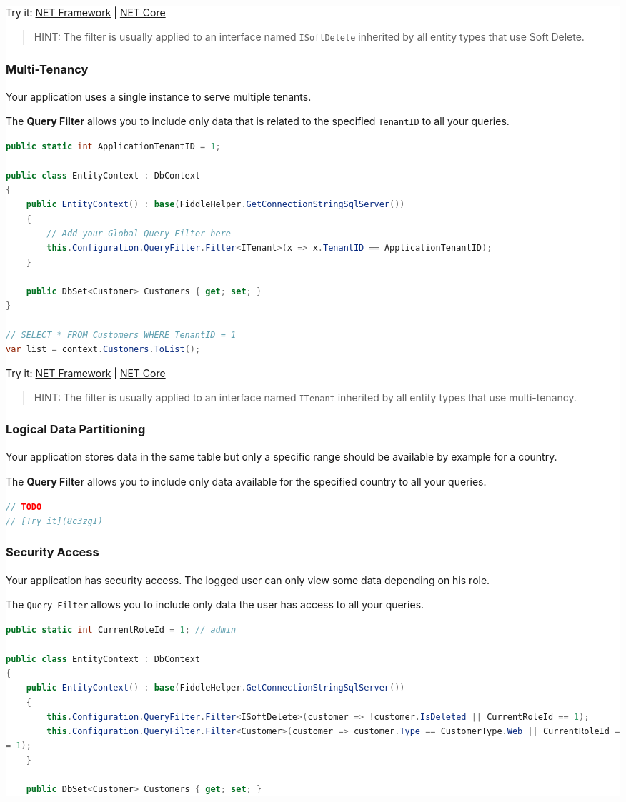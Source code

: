 Try it: [NET Framework](https://dotnetfiddle.net/b1kwHs) | [NET Core](https://dotnetfiddle.net/dVOBXI)

> HINT: The filter is usually applied to an interface named `ISoftDelete` inherited by all entity types that use Soft Delete. 

### Multi-Tenancy
Your application uses a single instance to serve multiple tenants.

The **Query Filter** allows you to include only data that is related to the specified `TenantID` to all your queries.

```csharp
public static int ApplicationTenantID = 1;

public class EntityContext : DbContext
{
	public EntityContext() : base(FiddleHelper.GetConnectionStringSqlServer())
	{
		// Add your Global Query Filter here
		this.Configuration.QueryFilter.Filter<ITenant>(x => x.TenantID == ApplicationTenantID);
	}
	
	public DbSet<Customer> Customers { get; set; }
}

// SELECT * FROM Customers WHERE TenantID = 1
var list = context.Customers.ToList();
```
Try it: [NET Framework](https://dotnetfiddle.net/WuWGCy) | [NET Core](https://dotnetfiddle.net/9WAJRN)

> HINT: The filter is usually applied to an interface named `ITenant` inherited by all entity types that use multi-tenancy.

### Logical Data Partitioning
Your application stores data in the same table but only a specific range should be available by example for a country.

The **Query Filter** allows you to include only data available for the specified country to all your queries.

```csharp
// TODO
// [Try it](8c3zgI)
```

### Security Access
Your application has security access. The logged user can only view some data depending on his role.

The `Query Filter` allows you to include only data the user has access to all your queries.

```csharp
public static int CurrentRoleId = 1; // admin

public class EntityContext : DbContext
{
	public EntityContext() : base(FiddleHelper.GetConnectionStringSqlServer())
	{
		this.Configuration.QueryFilter.Filter<ISoftDelete>(customer => !customer.IsDeleted || CurrentRoleId == 1);
		this.Configuration.QueryFilter.Filter<Customer>(customer => customer.Type == CustomerType.Web || CurrentRoleId == 1);
	}
	
	public DbSet<Customer> Customers { get; set; }
```
